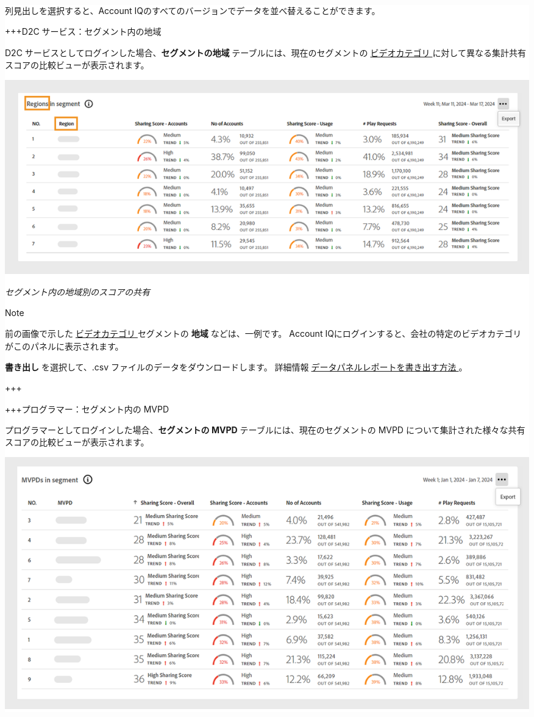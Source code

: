 列見出しを選択すると、Account IQのすべてのバージョンでデータを並べ替えることができます。

+++D2C サービス：セグメント内の地域

D2C サービスとしてログインした場合、**セグメントの地域** テーブルには、現在のセグメントの [ ビデオカテゴリ ](/help/accountiq/product-concepts.md#video-category-def) に対して異なる集計共有スコアの比較ビューが表示されます。

![](assets/sharing-scores-by-regions-in-segment.png)

*セグメント内の地域別のスコアの共有*

>[!NOTE]
>
> 前の画像で示した [ ビデオカテゴリ ](product-concepts.md#video-category-def) セグメントの **地域** などは、一例です。 Account IQにログインすると、会社の特定のビデオカテゴリがこのパネルに表示されます。

**書き出し** を選択して、.csv ファイルのデータをダウンロードします。 詳細情報 [ データパネルレポートを書き出す方法 ](/help/accountiq/export-reports.md)。

+++

+++プログラマー：セグメント内の MVPD

プログラマーとしてログインした場合、**セグメントの MVPD** テーブルには、現在のセグメントの MVPD について集計された様々な共有スコアの比較ビューが表示されます。

![](assets/sharing-scores-by-mvpds-in-segment.png)
